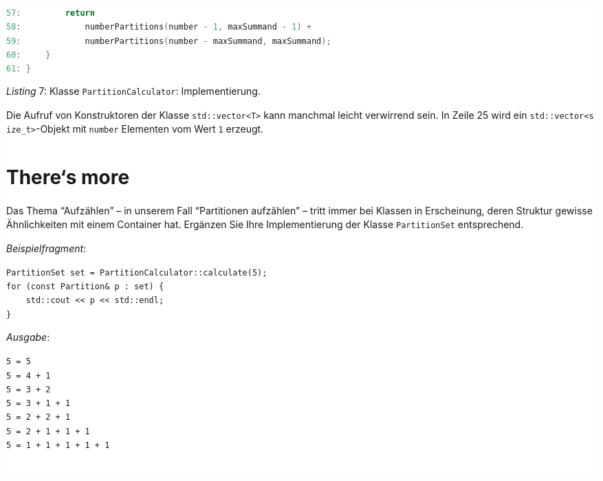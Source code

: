 ```cpp
57:         return
58:             numberPartitions(number - 1, maxSummand - 1) +
59:             numberPartitions(number - maxSummand, maxSummand);
60:     }
61: }
```

*Listing* 7: Klasse `PartitionCalculator`: Implementierung.

Die Aufruf von Konstruktoren der Klasse `std::vector<T>` kann manchmal leicht verwirrend sein. In Zeile 25 wird ein `std::vector<size_t>`-Objekt mit `number` Elementen vom Wert `1` erzeugt.

# There&lsquo;s more

Das Thema &ldquo;Aufzählen&rdquo; &ndash; in unserem Fall &ldquo;Partitionen aufzählen&rdquo; &ndash; tritt immer bei Klassen in Erscheinung, deren Struktur gewisse Ähnlichkeiten mit einem Container hat. Ergänzen Sie Ihre Implementierung der Klasse `PartitionSet` entsprechend.

_Beispielfragment_:

```
PartitionSet set = PartitionCalculator::calculate(5);
for (const Partition& p : set) {
    std::cout << p << std::endl;
}
```

_Ausgabe_:

```
5 = 5
5 = 4 + 1
5 = 3 + 2
5 = 3 + 1 + 1
5 = 2 + 2 + 1
5 = 2 + 1 + 1 + 1
5 = 1 + 1 + 1 + 1 + 1
```

<br/>



[Tabelle 1]: #tabelle_1_class_partition
[Tabelle 2]: #tabelle_2_class_partitionset
[Tabelle 3]: #tabelle_3_class_partitionscalculator
[Tabelle 4]: #tabelle_4_class_partitionscalculator_02

[Listing 1]: #pseudocode_listing_algorithm

[Listing 2]: #listing_class_partition_decl
[Listing 3]: #listing_class_partition_impl
[Listing 4]: #listing_class_partitionset_decl
[Listing 5]: #listing_class_partitionset_impl
[Listing 6]: #listing_class_partitioncalculator_decl
[Listing 7]: #listing_class_partitioncalculator_impl

[Abbildung 1]: #abbildung_1_imgage_pseudocode_partitions_calculator


